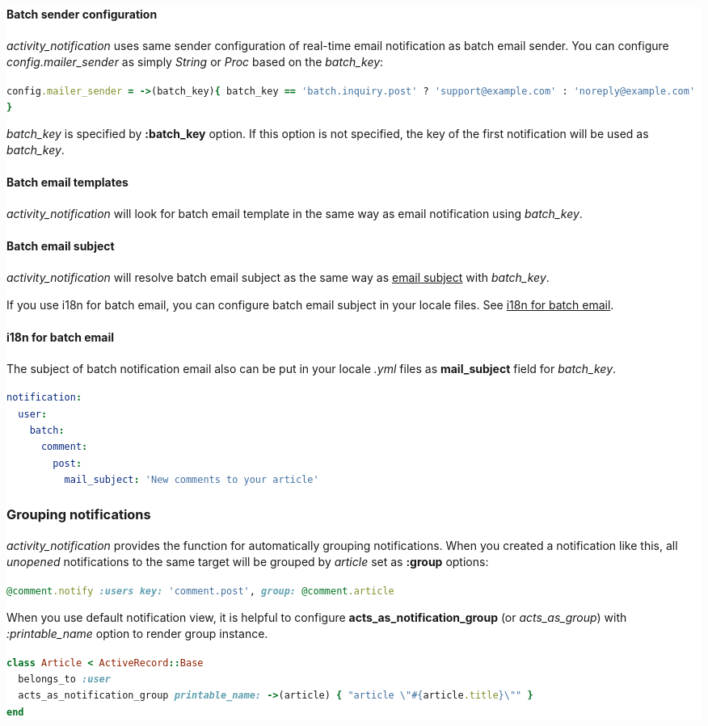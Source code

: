#### Batch sender configuration

*activity_notification* uses same sender configuration of real-time email notification as batch email sender.
You can configure *config.mailer_sender* as simply *String* or *Proc* based on the *batch_key*:

```ruby
config.mailer_sender = ->(batch_key){ batch_key == 'batch.inquiry.post' ? 'support@example.com' : 'noreply@example.com' }
```

*batch_key* is specified by **:batch_key** option. If this option is not specified, the key of the first notification will be used as *batch_key*.

#### Batch email templates

*activity_notification* will look for batch email template in the same way as email notification using *batch_key*.

#### Batch email subject

*activity_notification* will resolve batch email subject as the same way as [email subject](#email-subject) with *batch_key*.

If you use i18n for batch email, you can configure batch email subject in your locale files. See [i18n for batch email](#i18n-for-batch-email).

#### i18n for batch email

The subject of batch notification email also can be put in your locale *.yml* files as **mail_subject** field for *batch_key*.

```yaml
notification:
  user:
    batch:
      comment:
        post:
          mail_subject: 'New comments to your article'
```

### Grouping notifications

*activity_notification* provides the function for automatically grouping notifications. When you created a notification like this, all *unopened* notifications to the same target will be grouped by *article* set as **:group** options:

```ruby
@comment.notify :users key: 'comment.post', group: @comment.article
```

When you use default notification view, it is helpful to configure **acts_as_notification_group** (or *acts_as_group*) with *:printable_name* option to render group instance.

```ruby
class Article < ActiveRecord::Base
  belongs_to :user
  acts_as_notification_group printable_name: ->(article) { "article \"#{article.title}\"" }
end
```
